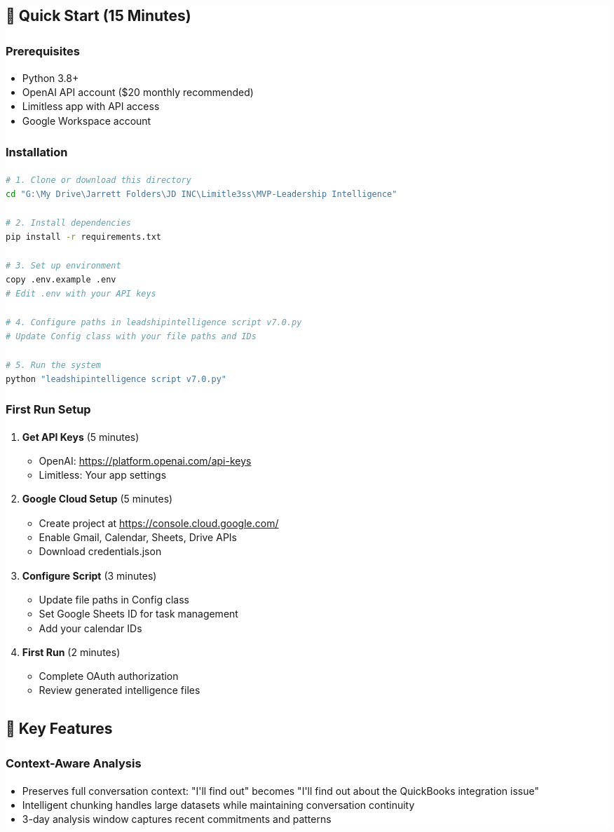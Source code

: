 ## 🚀 Quick Start (15 Minutes)

### Prerequisites
- Python 3.8+
- OpenAI API account ($20 monthly recommended)
- Limitless app with API access
- Google Workspace account

### Installation
```bash
# 1. Clone or download this directory
cd "G:\My Drive\Jarrett Folders\JD INC\Limitle3ss\MVP-Leadership Intelligence"

# 2. Install dependencies
pip install -r requirements.txt

# 3. Set up environment
copy .env.example .env
# Edit .env with your API keys

# 4. Configure paths in leadshipintelligence script v7.0.py
# Update Config class with your file paths and IDs

# 5. Run the system
python "leadshipintelligence script v7.0.py"
```

### First Run Setup
1. **Get API Keys** (5 minutes)
   - OpenAI: https://platform.openai.com/api-keys
   - Limitless: Your app settings

2. **Google Cloud Setup** (5 minutes)
   - Create project at https://console.cloud.google.com/
   - Enable Gmail, Calendar, Sheets, Drive APIs
   - Download credentials.json

3. **Configure Script** (3 minutes)
   - Update file paths in Config class
   - Set Google Sheets ID for task management
   - Add your calendar IDs

4. **First Run** (2 minutes)
   - Complete OAuth authorization
   - Review generated intelligence files

## 🎯 Key Features

### **Context-Aware Analysis**
- Preserves full conversation context: "I'll find out" becomes "I'll find out about the QuickBooks integration issue"
- Intelligent chunking handles large datasets while maintaining conversation continuity
- 3-day analysis window captures recent commitments and patterns
